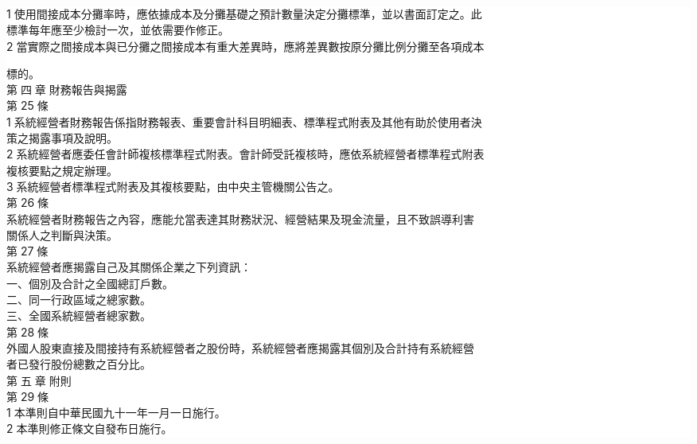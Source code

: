 1 使用間接成本分攤率時，應依據成本及分攤基礎之預計數量決定分攤標準，並以書面訂定之。此  
標準每年應至少檢討一次，並依需要作修正。  
2 當實際之間接成本與已分攤之間接成本有重大差異時，應將差異數按原分攤比例分攤至各項成本  


標的。  
第 四 章 財務報告與揭露  
第 25 條  
1 系統經營者財務報告係指財務報表、重要會計科目明細表、標準程式附表及其他有助於使用者決  
策之揭露事項及說明。  
2 系統經營者應委任會計師複核標準程式附表。會計師受託複核時，應依系統經營者標準程式附表  
複核要點之規定辦理。  
3 系統經營者標準程式附表及其複核要點，由中央主管機關公告之。  
第 26 條  
系統經營者財務報告之內容，應能允當表達其財務狀況、經營結果及現金流量，且不致誤導利害  
關係人之判斷與決策。  
第 27 條  
系統經營者應揭露自己及其關係企業之下列資訊：  
一、個別及合計之全國總訂戶數。  
二、同一行政區域之總家數。  
三、全國系統經營者總家數。  
第 28 條  
外國人股東直接及間接持有系統經營者之股份時，系統經營者應揭露其個別及合計持有系統經營  
者已發行股份總數之百分比。  
第 五 章 附則  
第 29 條  
1 本準則自中華民國九十一年一月一日施行。  
2 本準則修正條文自發布日施行。  


